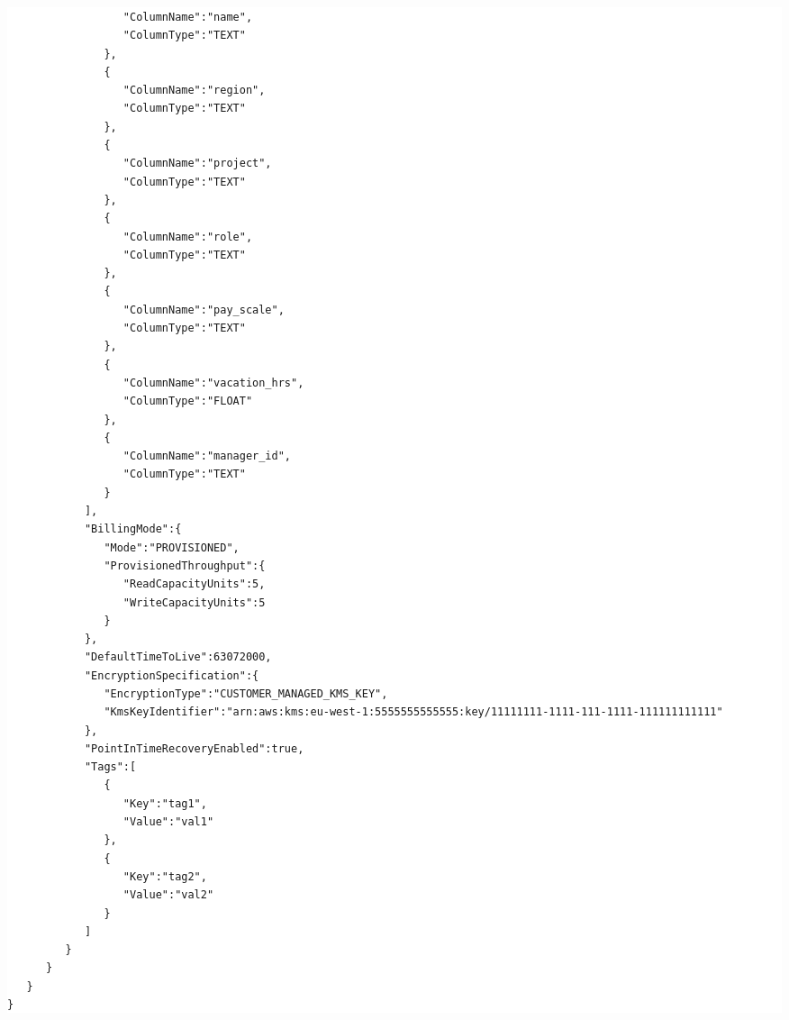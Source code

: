 ```
                  "ColumnName":"name",
                  "ColumnType":"TEXT"
               },
               {
                  "ColumnName":"region",
                  "ColumnType":"TEXT"
               },
               {
                  "ColumnName":"project",
                  "ColumnType":"TEXT"
               },
               {
                  "ColumnName":"role",
                  "ColumnType":"TEXT"
               },
               {
                  "ColumnName":"pay_scale",
                  "ColumnType":"TEXT"
               },
               {
                  "ColumnName":"vacation_hrs",
                  "ColumnType":"FLOAT"
               },
               {
                  "ColumnName":"manager_id",
                  "ColumnType":"TEXT"
               }
            ],
            "BillingMode":{
               "Mode":"PROVISIONED",
               "ProvisionedThroughput":{
                  "ReadCapacityUnits":5,
                  "WriteCapacityUnits":5
               }
            },
            "DefaultTimeToLive":63072000,
            "EncryptionSpecification":{
               "EncryptionType":"CUSTOMER_MANAGED_KMS_KEY",
               "KmsKeyIdentifier":"arn:aws:kms:eu-west-1:5555555555555:key/11111111-1111-111-1111-111111111111"
            },
            "PointInTimeRecoveryEnabled":true,
            "Tags":[
               {
                  "Key":"tag1",
                  "Value":"val1"
               },
               {
                  "Key":"tag2",
                  "Value":"val2"
               }
            ]
         }
      }
   }
}
```
